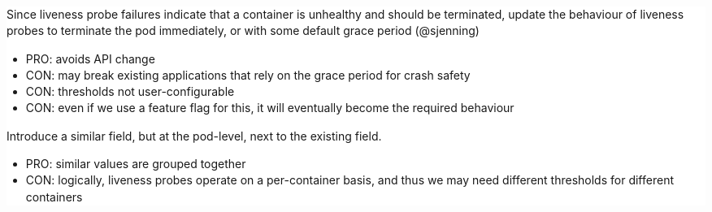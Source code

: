 Since liveness probe failures indicate that a container is unhealthy and should
be terminated, update the behaviour of liveness probes to terminate the pod
immediately, or with some default grace period (@sjenning)

- PRO: avoids API change
- CON: may break existing applications that rely on the grace period for crash
  safety
- CON: thresholds not user-configurable
- CON: even if we use a feature flag for this, it will eventually become the
  required behaviour

Introduce a similar field, but at the pod-level, next to the existing field.

- PRO: similar values are grouped together
- CON: logically, liveness probes operate on a per-container basis, and thus we
  may need different thresholds for different containers
